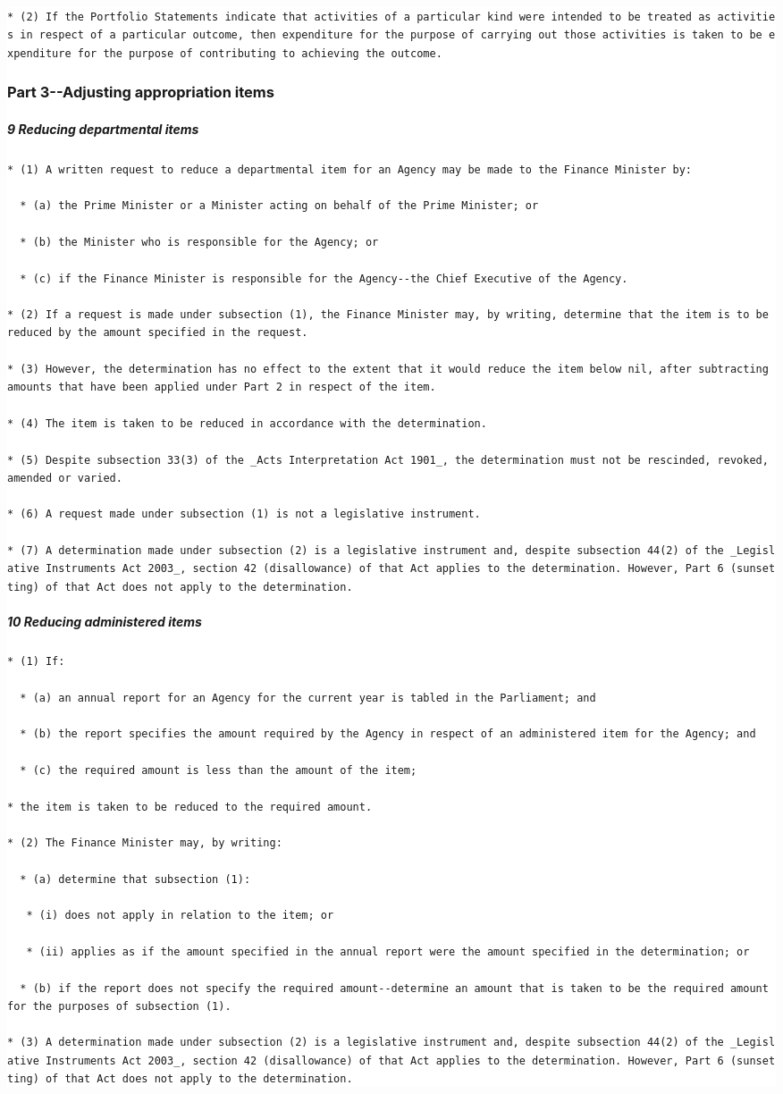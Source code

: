     * (2) If the Portfolio Statements indicate that activities of a particular kind were intended to be treated as activities in respect of a particular outcome, then expenditure for the purpose of carrying out those activities is taken to be expenditure for the purpose of contributing to achieving the outcome.

### Part 3--Adjusting appropriation items

##### 9  Reducing departmental items

    * (1) A written request to reduce a departmental item for an Agency may be made to the Finance Minister by:

      * (a) the Prime Minister or a Minister acting on behalf of the Prime Minister; or

      * (b) the Minister who is responsible for the Agency; or

      * (c) if the Finance Minister is responsible for the Agency--the Chief Executive of the Agency.

    * (2) If a request is made under subsection (1), the Finance Minister may, by writing, determine that the item is to be reduced by the amount specified in the request.

    * (3) However, the determination has no effect to the extent that it would reduce the item below nil, after subtracting amounts that have been applied under Part 2 in respect of the item.

    * (4) The item is taken to be reduced in accordance with the determination.

    * (5) Despite subsection 33(3) of the _Acts Interpretation Act 1901_, the determination must not be rescinded, revoked, amended or varied.

    * (6) A request made under subsection (1) is not a legislative instrument.

    * (7) A determination made under subsection (2) is a legislative instrument and, despite subsection 44(2) of the _Legislative Instruments Act 2003_, section 42 (disallowance) of that Act applies to the determination. However, Part 6 (sunsetting) of that Act does not apply to the determination.

##### 10  Reducing administered items

    * (1) If:

      * (a) an annual report for an Agency for the current year is tabled in the Parliament; and

      * (b) the report specifies the amount required by the Agency in respect of an administered item for the Agency; and

      * (c) the required amount is less than the amount of the item;

    * the item is taken to be reduced to the required amount.

    * (2) The Finance Minister may, by writing:

      * (a) determine that subsection (1):

       * (i) does not apply in relation to the item; or

       * (ii) applies as if the amount specified in the annual report were the amount specified in the determination; or

      * (b) if the report does not specify the required amount--determine an amount that is taken to be the required amount for the purposes of subsection (1).

    * (3) A determination made under subsection (2) is a legislative instrument and, despite subsection 44(2) of the _Legislative Instruments Act 2003_, section 42 (disallowance) of that Act applies to the determination. However, Part 6 (sunsetting) of that Act does not apply to the determination.
